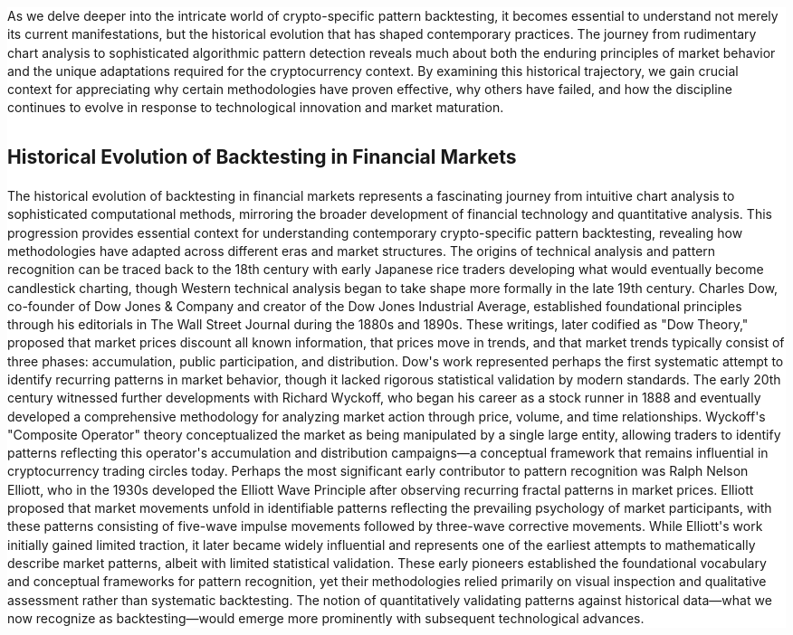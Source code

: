 As we delve deeper into the intricate world of crypto-specific pattern backtesting, it becomes essential to understand not merely its current manifestations, but the historical evolution that has shaped contemporary practices. The journey from rudimentary chart analysis to sophisticated algorithmic pattern detection reveals much about both the enduring principles of market behavior and the unique adaptations required for the cryptocurrency context. By examining this historical trajectory, we gain crucial context for appreciating why certain methodologies have proven effective, why others have failed, and how the discipline continues to evolve in response to technological innovation and market maturation.

## Historical Evolution of Backtesting in Financial Markets

The historical evolution of backtesting in financial markets represents a fascinating journey from intuitive chart analysis to sophisticated computational methods, mirroring the broader development of financial technology and quantitative analysis. This progression provides essential context for understanding contemporary crypto-specific pattern backtesting, revealing how methodologies have adapted across different eras and market structures. The origins of technical analysis and pattern recognition can be traced back to the 18th century with early Japanese rice traders developing what would eventually become candlestick charting, though Western technical analysis began to take shape more formally in the late 19th century. Charles Dow, co-founder of Dow Jones & Company and creator of the Dow Jones Industrial Average, established foundational principles through his editorials in The Wall Street Journal during the 1880s and 1890s. These writings, later codified as "Dow Theory," proposed that market prices discount all known information, that prices move in trends, and that market trends typically consist of three phases: accumulation, public participation, and distribution. Dow's work represented perhaps the first systematic attempt to identify recurring patterns in market behavior, though it lacked rigorous statistical validation by modern standards. The early 20th century witnessed further developments with Richard Wyckoff, who began his career as a stock runner in 1888 and eventually developed a comprehensive methodology for analyzing market action through price, volume, and time relationships. Wyckoff's "Composite Operator" theory conceptualized the market as being manipulated by a single large entity, allowing traders to identify patterns reflecting this operator's accumulation and distribution campaigns—a conceptual framework that remains influential in cryptocurrency trading circles today. Perhaps the most significant early contributor to pattern recognition was Ralph Nelson Elliott, who in the 1930s developed the Elliott Wave Principle after observing recurring fractal patterns in market prices. Elliott proposed that market movements unfold in identifiable patterns reflecting the prevailing psychology of market participants, with these patterns consisting of five-wave impulse movements followed by three-wave corrective movements. While Elliott's work initially gained limited traction, it later became widely influential and represents one of the earliest attempts to mathematically describe market patterns, albeit with limited statistical validation. These early pioneers established the foundational vocabulary and conceptual frameworks for pattern recognition, yet their methodologies relied primarily on visual inspection and qualitative assessment rather than systematic backtesting. The notion of quantitatively validating patterns against historical data—what we now recognize as backtesting—would emerge more prominently with subsequent technological advances.
